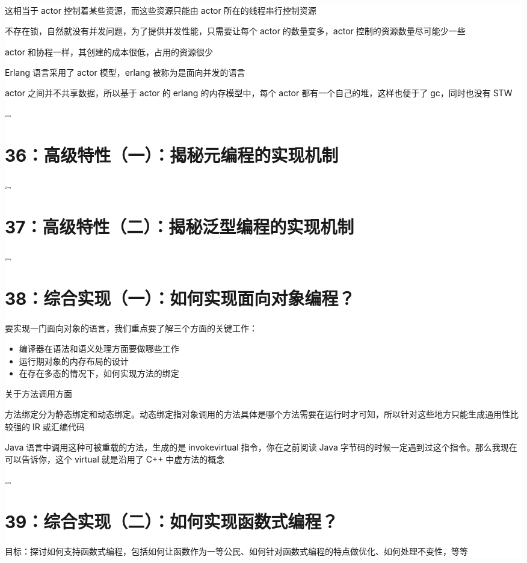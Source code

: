 
这相当于 actor 控制着某些资源，而这些资源只能由 actor 所在的线程串行控制资源

不存在锁，自然就没有并发问题，为了提供并发性能，只需要让每个 actor 的数量变多，actor 控制的资源数量尽可能少一些

actor 和协程一样，其创建的成本很低，占用的资源很少



Erlang 语言采用了 actor 模型，erlang 被称为是面向并发的语言



actor 之间并不共享数据，所以基于 actor 的 erlang 的内存模型中，每个 actor 都有一个自己的堆，这样也便于了 gc，同时也没有 STW



<img src="D:/image/blog/c04c32c93280afbea3fdc112285a085d.jpg" alt="img" style="zoom:25%;" />



# 36：高级特性（一）：揭秘元编程的实现机制

<img src="D:/image/blog/f7fcc8bfee28014bbf173f0160003287.jpg" alt="img" style="zoom:25%;" />



# 37：高级特性（二）：揭秘泛型编程的实现机制

<img src="D:/image/blog/c7bf4642ebd4a0253b9ec3b174ef71d7.jpg" alt="img" style="zoom:25%;" />



# 38：综合实现（一）：如何实现面向对象编程？

要实现一门面向对象的语言，我们重点要了解三个方面的关键工作：

- 编译器在语法和语义处理方面要做哪些工作
- 运行期对象的内存布局的设计
- 在存在多态的情况下，如何实现方法的绑定



关于方法调用方面

方法绑定分为静态绑定和动态绑定。动态绑定指对象调用的方法具体是哪个方法需要在运行时才可知，所以针对这些地方只能生成通用性比较强的 IR 或汇编代码

Java 语言中调用这种可被重载的方法，生成的是 invokevirtual 指令，你在之前阅读 Java 字节码的时候一定遇到过这个指令。那么我现在可以告诉你，这个 virtual 就是沿用了 C++ 中虚方法的概念



<img src="D:/image/blog/6b0c1c2a2d4d045e019d3dcd0356e9aa.jpg" alt="img" style="zoom:25%;" />



# 39：综合实现（二）：如何实现函数式编程？

目标：探讨如何支持函数式编程，包括如何让函数作为一等公民、如何针对函数式编程的特点做优化、如何处理不变性，等等
